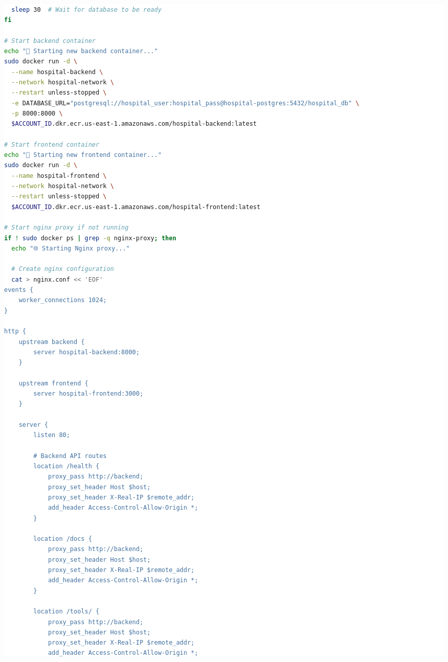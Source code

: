```bash
  sleep 30  # Wait for database to be ready
fi

# Start backend container
echo "🔄 Starting new backend container..."
sudo docker run -d \
  --name hospital-backend \
  --network hospital-network \
  --restart unless-stopped \
  -e DATABASE_URL="postgresql://hospital_user:hospital_pass@hospital-postgres:5432/hospital_db" \
  -p 8000:8000 \
  $ACCOUNT_ID.dkr.ecr.us-east-1.amazonaws.com/hospital-backend:latest

# Start frontend container
echo "🔄 Starting new frontend container..."
sudo docker run -d \
  --name hospital-frontend \
  --network hospital-network \
  --restart unless-stopped \
  $ACCOUNT_ID.dkr.ecr.us-east-1.amazonaws.com/hospital-frontend:latest

# Start nginx proxy if not running
if ! sudo docker ps | grep -q nginx-proxy; then
  echo "🌐 Starting Nginx proxy..."
  
  # Create nginx configuration
  cat > nginx.conf << 'EOF'
events {
    worker_connections 1024;
}

http {
    upstream backend {
        server hospital-backend:8000;
    }
    
    upstream frontend {
        server hospital-frontend:3000;
    }

    server {
        listen 80;
        
        # Backend API routes
        location /health {
            proxy_pass http://backend;
            proxy_set_header Host $host;
            proxy_set_header X-Real-IP $remote_addr;
            add_header Access-Control-Allow-Origin *;
        }
        
        location /docs {
            proxy_pass http://backend;
            proxy_set_header Host $host;
            proxy_set_header X-Real-IP $remote_addr;
            add_header Access-Control-Allow-Origin *;
        }
        
        location /tools/ {
            proxy_pass http://backend;
            proxy_set_header Host $host;
            proxy_set_header X-Real-IP $remote_addr;
            add_header Access-Control-Allow-Origin *;
```